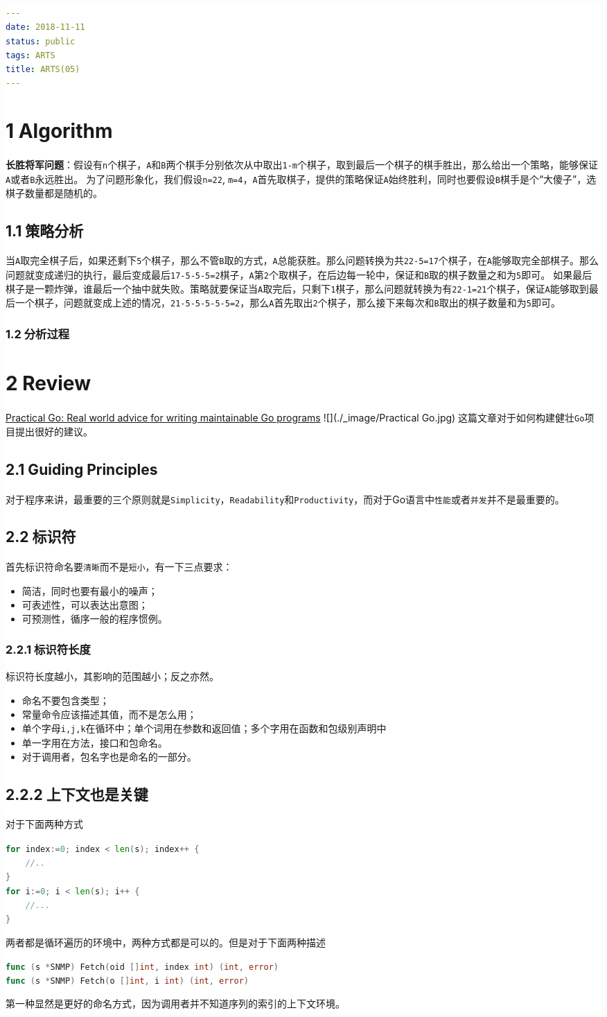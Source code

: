 ```yaml
---
date: 2018-11-11
status: public
tags: ARTS
title: ARTS(05)
---
```

# 1 Algorithm
**长胜将军问题**：假设有`n`个棋子，`A`和`B`两个棋手分别依次从中取出`1-m`个棋子，取到最后一个棋子的棋手胜出，那么给出一个策略，能够保证`A`或者`B`永远胜出。
为了问题形象化，我们假设`n=22`, `m=4`，`A`首先取棋子，提供的策略保证`A`始终胜利，同时也要假设`B`棋手是个“大傻子”，选棋子数量都是随机的。
## 1.1 策略分析
当`A`取完全棋子后，如果还剩下`5`个棋子，那么不管`B`取的方式，`A`总能获胜。那么问题转换为共`22-5=17`个棋子，在`A`能够取完全部棋子。那么问题就变成递归的执行，最后变成最后`17-5-5-5=2`棋子，`A`第`2`个取棋子，在后边每一轮中，保证和`B`取的棋子数量之和为`5`即可。
如果最后棋子是一颗炸弹，谁最后一个抽中就失败。策略就要保证当`A`取完后，只剩下`1`棋子，那么问题就转换为有`22-1=21`个棋子，保证`A`能够取到最后一个棋子，问题就变成上述的情况，`21-5-5-5-5-5=2`，那么`A`首先取出`2`个棋子，那么接下来每次和`B`取出的棋子数量和为`5`即可。
### 1.2 分析过程


# 2 Review
[Practical Go: Real world advice for writing maintainable Go programs](https://dave.cheney.net/practical-go/presentations/qcon-china.html)
![](./_image/Practical Go.jpg)
这篇文章对于如何构建健壮`Go`项目提出很好的建议。
## 2.1 Guiding Principles
对于程序来讲，最重要的三个原则就是`Simplicity`，`Readability`和`Productivity`，而对于Go语言中`性能`或者`并发`并不是最重要的。
## 2.2 标识符
首先标识符命名要`清晰`而不是`短小`，有一下三点要求：
- 简洁，同时也要有最小的噪声；
- 可表述性，可以表达出意图；
- 可预测性，循序一般的程序惯例。
### 2.2.1 标识符长度
标识符长度越小，其影响的范围越小；反之亦然。
- 命名不要包含类型；
- 常量命令应该描述其值，而不是怎么用；
- 单个字母`i,j,k`在循环中；单个词用在参数和返回值；多个字用在函数和包级别声明中
- 单一字用在方法，接口和包命名。
- 对于调用者，包名字也是命名的一部分。

## 2.2.2 上下文也是关键
对于下面两种方式
```go
for index:=0; index < len(s); index++ {
    //..
}
for i:=0; i < len(s); i++ {
    //...
}
```
两者都是循环遍历的环境中，两种方式都是可以的。但是对于下面两种描述
```go
func (s *SNMP) Fetch(oid []int, index int) (int, error)
func (s *SNMP) Fetch(o []int, i int) (int, error)
```
第一种显然是更好的命名方式，因为调用者并不知道序列的索引的上下文环境。
